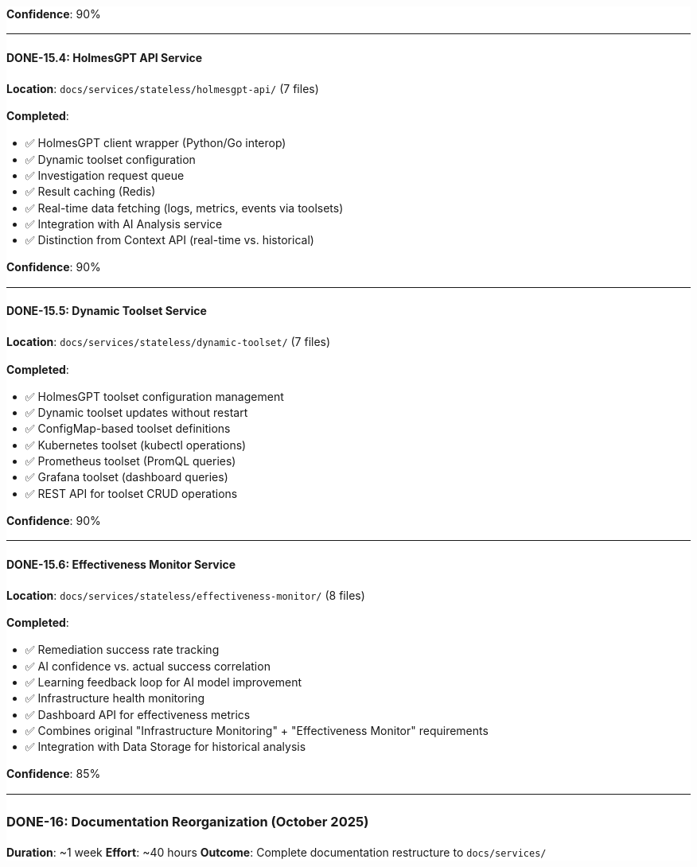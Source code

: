 **Confidence**: 90%

---

#### DONE-15.4: HolmesGPT API Service
**Location**: `docs/services/stateless/holmesgpt-api/` (7 files)

**Completed**:
- ✅ HolmesGPT client wrapper (Python/Go interop)
- ✅ Dynamic toolset configuration
- ✅ Investigation request queue
- ✅ Result caching (Redis)
- ✅ Real-time data fetching (logs, metrics, events via toolsets)
- ✅ Integration with AI Analysis service
- ✅ Distinction from Context API (real-time vs. historical)

**Confidence**: 90%

---

#### DONE-15.5: Dynamic Toolset Service
**Location**: `docs/services/stateless/dynamic-toolset/` (7 files)

**Completed**:
- ✅ HolmesGPT toolset configuration management
- ✅ Dynamic toolset updates without restart
- ✅ ConfigMap-based toolset definitions
- ✅ Kubernetes toolset (kubectl operations)
- ✅ Prometheus toolset (PromQL queries)
- ✅ Grafana toolset (dashboard queries)
- ✅ REST API for toolset CRUD operations

**Confidence**: 90%

---

#### DONE-15.6: Effectiveness Monitor Service
**Location**: `docs/services/stateless/effectiveness-monitor/` (8 files)

**Completed**:
- ✅ Remediation success rate tracking
- ✅ AI confidence vs. actual success correlation
- ✅ Learning feedback loop for AI model improvement
- ✅ Infrastructure health monitoring
- ✅ Dashboard API for effectiveness metrics
- ✅ Combines original "Infrastructure Monitoring" + "Effectiveness Monitor" requirements
- ✅ Integration with Data Storage for historical analysis

**Confidence**: 85%

---

### DONE-16: Documentation Reorganization (October 2025)

**Duration**: ~1 week
**Effort**: ~40 hours
**Outcome**: Complete documentation restructure to `docs/services/`
